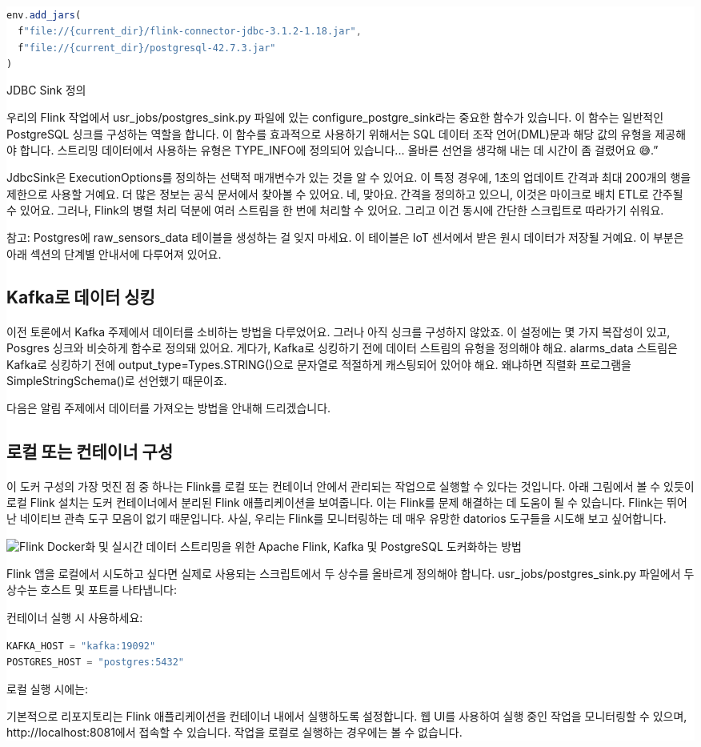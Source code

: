 ```js
env.add_jars(
  f"file://{current_dir}/flink-connector-jdbc-3.1.2-1.18.jar",
  f"file://{current_dir}/postgresql-42.7.3.jar"
)
```

JDBC Sink 정의

우리의 Flink 작업에서 usr_jobs/postgres_sink.py 파일에 있는 configure_postgre_sink라는 중요한 함수가 있습니다. 이 함수는 일반적인 PostgreSQL 싱크를 구성하는 역할을 합니다. 이 함수를 효과적으로 사용하기 위해서는 SQL 데이터 조작 언어(DML)문과 해당 값의 유형을 제공해야 합니다. 스트리밍 데이터에서 사용하는 유형은 TYPE_INFO에 정의되어 있습니다... 올바른 선언을 생각해 내는 데 시간이 좀 걸렸어요 😅.”

<div class="content-ad"></div>

JdbcSink은 ExecutionOptions를 정의하는 선택적 매개변수가 있는 것을 알 수 있어요. 이 특정 경우에, 1초의 업데이트 간격과 최대 200개의 행을 제한으로 사용할 거예요. 더 많은 정보는 공식 문서에서 찾아볼 수 있어요. 네, 맞아요. 간격을 정의하고 있으니, 이것은 마이크로 배치 ETL로 간주될 수 있어요. 그러나, Flink의 병렬 처리 덕분에 여러 스트림을 한 번에 처리할 수 있어요. 그리고 이건 동시에 간단한 스크립트로 따라가기 쉬워요.

참고: Postgres에 raw_sensors_data 테이블을 생성하는 걸 잊지 마세요. 이 테이블은 IoT 센서에서 받은 원시 데이터가 저장될 거예요. 이 부분은 아래 섹션의 단계별 안내서에 다루어져 있어요.

## Kafka로 데이터 싱킹

이전 토론에서 Kafka 주제에서 데이터를 소비하는 방법을 다루었어요. 그러나 아직 싱크를 구성하지 않았죠. 이 설정에는 몇 가지 복잡성이 있고, Posgres 싱크와 비슷하게 함수로 정의돼 있어요. 게다가, Kafka로 싱킹하기 전에 데이터 스트림의 유형을 정의해야 해요. alarms_data 스트림은 Kafka로 싱킹하기 전에 output_type=Types.STRING()으로 문자열로 적절하게 캐스팅되어 있어야 해요. 왜냐하면 직렬화 프로그램을 SimpleStringSchema()로 선언했기 때문이죠.

<div class="content-ad"></div>

다음은 알림 주제에서 데이터를 가져오는 방법을 안내해 드리겠습니다.

## 로컬 또는 컨테이너 구성

이 도커 구성의 가장 멋진 점 중 하나는 Flink를 로컬 또는 컨테이너 안에서 관리되는 작업으로 실행할 수 있다는 것입니다. 아래 그림에서 볼 수 있듯이 로컬 Flink 설치는 도커 컨테이너에서 분리된 Flink 애플리케이션을 보여줍니다. 이는 Flink를 문제 해결하는 데 도움이 될 수 있습니다. Flink는 뛰어난 네이티브 관측 도구 모음이 없기 때문입니다. 사실, 우리는 Flink를 모니터링하는 데 매우 유망한 datorios 도구들을 시도해 보고 싶어합니다.

![Flink Docker화 및 실시간 데이터 스트리밍을 위한 Apache Flink, Kafka 및 PostgreSQL 도커화하는 방법](/assets/img/2024-07-09-HowIDockerizedApacheFlinkKafkaandPostgreSQLforReal-TimeDataStreaming_2.png)

<div class="content-ad"></div>

Flink 앱을 로컬에서 시도하고 싶다면 실제로 사용되는 스크립트에서 두 상수를 올바르게 정의해야 합니다. usr_jobs/postgres_sink.py 파일에서 두 상수는 호스트 및 포트를 나타냅니다:

컨테이너 실행 시 사용하세요:

```js
KAFKA_HOST = "kafka:19092"
POSTGRES_HOST = "postgres:5432"
```

로컬 실행 시에는:

<div class="content-ad"></div>

기본적으로 리포지토리는 Flink 애플리케이션을 컨테이너 내에서 실행하도록 설정합니다. 웹 UI를 사용하여 실행 중인 작업을 모니터링할 수 있으며, http://localhost:8081에서 접속할 수 있습니다. 작업을 로컬로 실행하는 경우에는 볼 수 없습니다.
